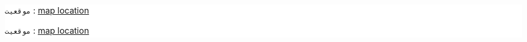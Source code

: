 `موقعیت` : [map location](https://www.google.com/maps/place/Garmsar+Salt+Cave/@35.2468592,52.1549746,15z/data=!4m2!3m1!1s0x0:0x10e5038a2673d097?sa=X&ved=2ahUKEwiF1ruCz-L0AhXB2aQKHeCKDXgQ_BJ6BAgjEAU)  

`موقعیت` : [map location](https://www.google.com/maps/place/Qasr-e+Bahram+Caravanserai/@34.7652871,52.1771398,15z/data=!4m2!3m1!1s0x0:0xd7673893ae565554?sa=X&ved=2ahUKEwjqyPev1-L0AhUGgc4BHR4PDbsQ_BJ6BAg0EAU)  